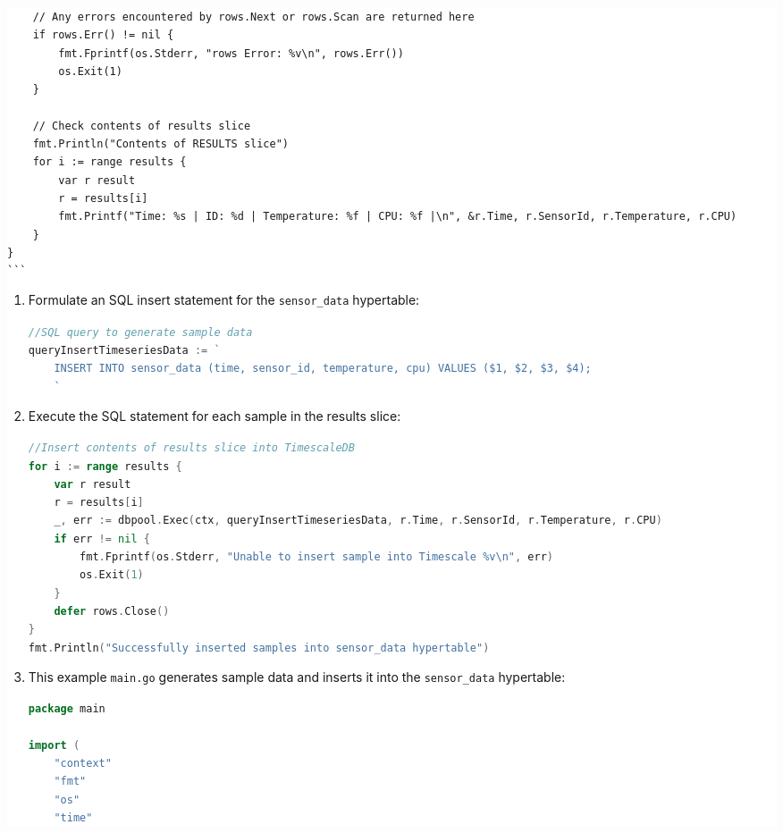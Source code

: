         // Any errors encountered by rows.Next or rows.Scan are returned here
        if rows.Err() != nil {
            fmt.Fprintf(os.Stderr, "rows Error: %v\n", rows.Err())
            os.Exit(1)
        }

        // Check contents of results slice
        fmt.Println("Contents of RESULTS slice")
        for i := range results {
            var r result
            r = results[i]
            fmt.Printf("Time: %s | ID: %d | Temperature: %f | CPU: %f |\n", &r.Time, r.SensorId, r.Temperature, r.CPU)
        }
    }
    ```

1.  Formulate an SQL insert statement for the `sensor_data` hypertable:

    ```go
    //SQL query to generate sample data
    queryInsertTimeseriesData := `
        INSERT INTO sensor_data (time, sensor_id, temperature, cpu) VALUES ($1, $2, $3, $4);
        `
    ```

1.  Execute the SQL statement for each sample in the results slice:

    ```go
    //Insert contents of results slice into TimescaleDB
    for i := range results {
        var r result
        r = results[i]
        _, err := dbpool.Exec(ctx, queryInsertTimeseriesData, r.Time, r.SensorId, r.Temperature, r.CPU)
        if err != nil {
            fmt.Fprintf(os.Stderr, "Unable to insert sample into Timescale %v\n", err)
            os.Exit(1)
        }
        defer rows.Close()
    }
    fmt.Println("Successfully inserted samples into sensor_data hypertable")
    ```

1.  [](#)<Optional />This example `main.go` generates sample data and inserts it into
    the `sensor_data` hypertable:

    ```go
    package main

    import (
        "context"
        "fmt"
        "os"
        "time"


[getting-started]: /getting-started/:currentVersion:/
[golang-install]: https://golang.org/doc/install
[libpq-docs]: https://www.postgresql.org/docs/current/libpq-connect.html#LIBPQ-CONNSTRING
[parallel-copy-tool]: https://github.com/timescale/timescaledb-parallel-copy
[pgx-docs]: https://pkg.go.dev/github.com/jackc/pgx
[pgx-driver-github]: https://github.com/jackc/pgx
[install]: /install/:currentVersion:/installation-cloud/
[connect]: #connect-to-timescaledb
[create-table]: #create-a-relational-table
[create-hypertable]: #generate-a-hypertable
[insert]: #insert-rows-of-data
[query]: #execute-a-query
[create-hypertable-docs]: /timescaledb/:currentVersion:/how-to-guides/hypertables/create/
[insert]: /timescaledb/:currentVersion:/quick-start/golang/#insert-a-row-into-your-timescale-database
[query]: /timescaledb/:currentVersion:/quick-start/golang/#execute-a-query-on-your-timescale-database
[create-hypertable]: /timescaledb/:currentVersion:/quick-start/python/#create-hypertable